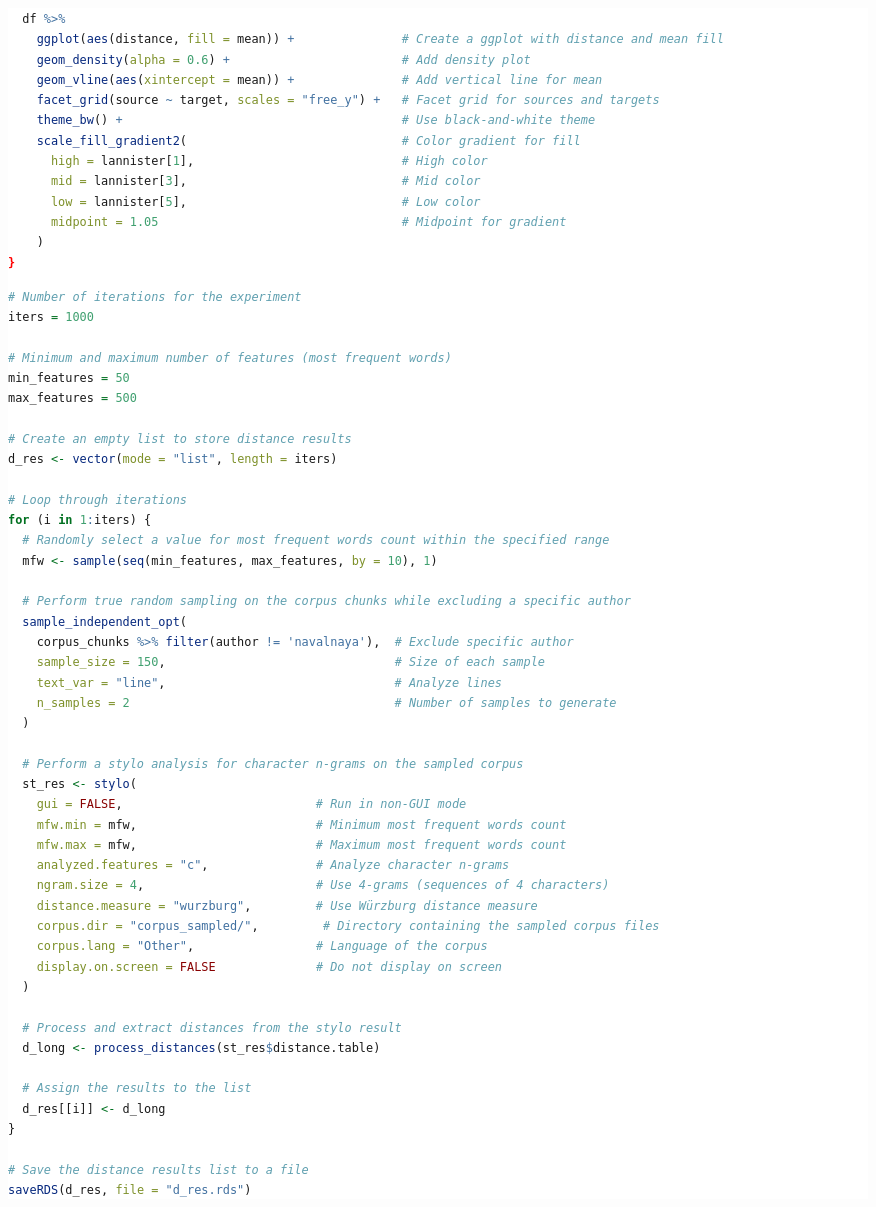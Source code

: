 ``` r
  df %>% 
    ggplot(aes(distance, fill = mean)) +               # Create a ggplot with distance and mean fill
    geom_density(alpha = 0.6) +                        # Add density plot
    geom_vline(aes(xintercept = mean)) +               # Add vertical line for mean
    facet_grid(source ~ target, scales = "free_y") +   # Facet grid for sources and targets
    theme_bw() +                                       # Use black-and-white theme
    scale_fill_gradient2(                              # Color gradient for fill
      high = lannister[1],                             # High color
      mid = lannister[3],                              # Mid color
      low = lannister[5],                              # Low color
      midpoint = 1.05                                  # Midpoint for gradient
    )
}
```

``` r
# Number of iterations for the experiment
iters = 1000

# Minimum and maximum number of features (most frequent words)
min_features = 50
max_features = 500

# Create an empty list to store distance results
d_res <- vector(mode = "list", length = iters)

# Loop through iterations
for (i in 1:iters) {
  # Randomly select a value for most frequent words count within the specified range
  mfw <- sample(seq(min_features, max_features, by = 10), 1)
  
  # Perform true random sampling on the corpus chunks while excluding a specific author
  sample_independent_opt(
    corpus_chunks %>% filter(author != 'navalnaya'),  # Exclude specific author
    sample_size = 150,                                # Size of each sample
    text_var = "line",                                # Analyze lines
    n_samples = 2                                     # Number of samples to generate
  )
  
  # Perform a stylo analysis for character n-grams on the sampled corpus
  st_res <- stylo(
    gui = FALSE,                           # Run in non-GUI mode
    mfw.min = mfw,                         # Minimum most frequent words count
    mfw.max = mfw,                         # Maximum most frequent words count
    analyzed.features = "c",               # Analyze character n-grams
    ngram.size = 4,                        # Use 4-grams (sequences of 4 characters)
    distance.measure = "wurzburg",         # Use Würzburg distance measure
    corpus.dir = "corpus_sampled/",         # Directory containing the sampled corpus files
    corpus.lang = "Other",                 # Language of the corpus
    display.on.screen = FALSE              # Do not display on screen
  )
  
  # Process and extract distances from the stylo result
  d_long <- process_distances(st_res$distance.table)
  
  # Assign the results to the list
  d_res[[i]] <- d_long
}

# Save the distance results list to a file
saveRDS(d_res, file = "d_res.rds")
```
